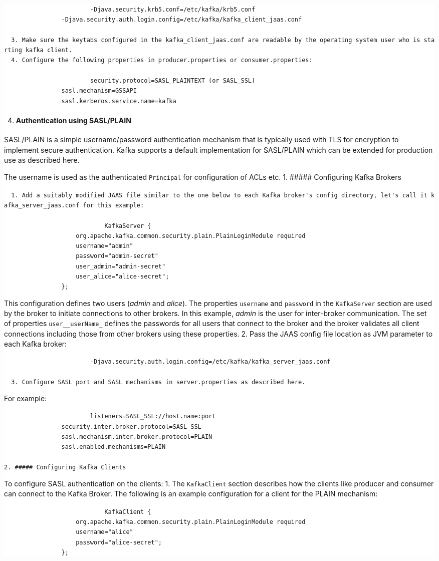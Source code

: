                             -Djava.security.krb5.conf=/etc/kafka/krb5.conf
                    -Djava.security.auth.login.config=/etc/kafka/kafka_client_jaas.conf

      3. Make sure the keytabs configured in the kafka_client_jaas.conf are readable by the operating system user who is starting kafka client.
      4. Configure the following properties in producer.properties or consumer.properties: 
            
                            security.protocol=SASL_PLAINTEXT (or SASL_SSL)
                    sasl.mechanism=GSSAPI
                    sasl.kerberos.service.name=kafka

  4. #### Authentication using SASL/PLAIN

SASL/PLAIN is a simple username/password authentication mechanism that is typically used with TLS for encryption to implement secure authentication. Kafka supports a default implementation for SASL/PLAIN which can be extended for production use as described here.

The username is used as the authenticated `Principal` for configuration of ACLs etc. 
    1. ##### Configuring Kafka Brokers

      1. Add a suitably modified JAAS file similar to the one below to each Kafka broker's config directory, let's call it kafka_server_jaas.conf for this example: 
            
                                KafkaServer {
                        org.apache.kafka.common.security.plain.PlainLoginModule required
                        username="admin"
                        password="admin-secret"
                        user_admin="admin-secret"
                        user_alice="alice-secret";
                    };

This configuration defines two users (_admin_ and _alice_). The properties `username` and `password` in the `KafkaServer` section are used by the broker to initiate connections to other brokers. In this example, _admin_ is the user for inter-broker communication. The set of properties `user__userName_` defines the passwords for all users that connect to the broker and the broker validates all client connections including those from other brokers using these properties.
      2. Pass the JAAS config file location as JVM parameter to each Kafka broker: 
            
                            -Djava.security.auth.login.config=/etc/kafka/kafka_server_jaas.conf

      3. Configure SASL port and SASL mechanisms in server.properties as described here.

For example: 
            
                            listeners=SASL_SSL://host.name:port
                    security.inter.broker.protocol=SASL_SSL
                    sasl.mechanism.inter.broker.protocol=PLAIN
                    sasl.enabled.mechanisms=PLAIN

    2. ##### Configuring Kafka Clients

To configure SASL authentication on the clients: 
      1. The `KafkaClient` section describes how the clients like producer and consumer can connect to the Kafka Broker. The following is an example configuration for a client for the PLAIN mechanism: 
            
                                KafkaClient {
                        org.apache.kafka.common.security.plain.PlainLoginModule required
                        username="alice"
                        password="alice-secret";
                    };
